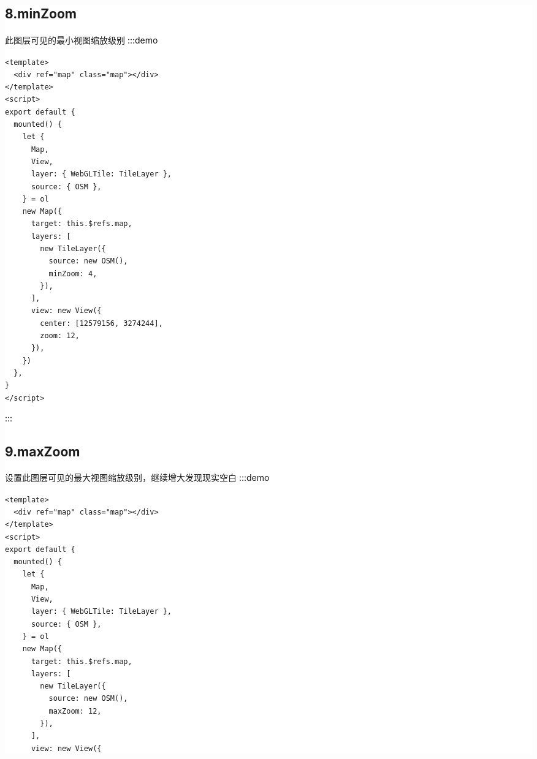 ## 8.minZoom

此图层可见的最小视图缩放级别
:::demo

```vue {18}
<template>
  <div ref="map" class="map"></div>
</template>
<script>
export default {
  mounted() {
    let {
      Map,
      View,
      layer: { WebGLTile: TileLayer },
      source: { OSM },
    } = ol
    new Map({
      target: this.$refs.map,
      layers: [
        new TileLayer({
          source: new OSM(),
          minZoom: 4,
        }),
      ],
      view: new View({
        center: [12579156, 3274244],
        zoom: 12,
      }),
    })
  },
}
</script>
```

:::

## 9.maxZoom

设置此图层可见的最大视图缩放级别，继续增大发现现实空白
:::demo

```vue {18}
<template>
  <div ref="map" class="map"></div>
</template>
<script>
export default {
  mounted() {
    let {
      Map,
      View,
      layer: { WebGLTile: TileLayer },
      source: { OSM },
    } = ol
    new Map({
      target: this.$refs.map,
      layers: [
        new TileLayer({
          source: new OSM(),
          maxZoom: 12,
        }),
      ],
      view: new View({
```